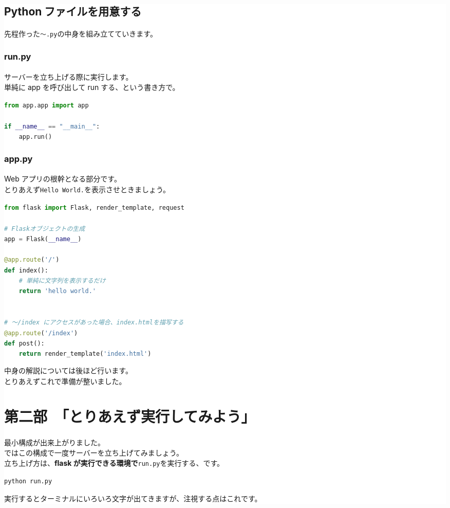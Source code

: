 ## Python ファイルを用意する

先程作った`〜.py`の中身を組み立てていきます。

### run.py

サーバーを立ち上げる際に実行します。  
単純に app を呼び出して run する、という書き方で。

```python:title=run.py
from app.app import app

if __name__ == "__main__":
    app.run()
```

### app.py

Web アプリの根幹となる部分です。  
とりあえず`Hello World.`を表示させときましょう。

```python:title=app.py
from flask import Flask, render_template, request

# Flaskオブジェクトの生成
app = Flask(__name__)

@app.route('/')
def index():
    # 単純に文字列を表示するだけ
    return 'hello world.'


# 〜/index にアクセスがあった場合、index.htmlを描写する
@app.route('/index')
def post():
    return render_template('index.html')
```

中身の解説については後ほど行います。  
とりあえずこれで準備が整いました。

# 第二部　「とりあえず実行してみよう」

最小構成が出来上がりました。  
ではこの構成で一度サーバーを立ち上げてみましょう。  
立ち上げ方は、**flask が実行できる環境で**`run.py`を実行する、です。

```
python run.py
```

実行するとターミナルにいろいろ文字が出てきますが、注視する点はこれです。
